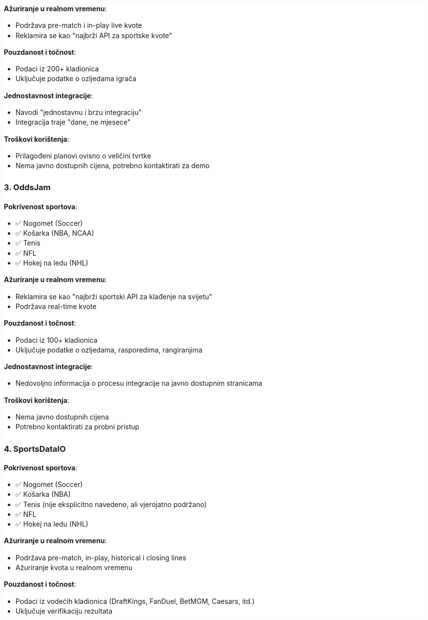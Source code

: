 **Ažuriranje u realnom vremenu**:
- Podržava pre-match i in-play live kvote
- Reklamira se kao "najbrži API za sportske kvote"

**Pouzdanost i točnost**:
- Podaci iz 200+ kladionica
- Uključuje podatke o ozljedama igrača

**Jednostavnost integracije**:
- Navodi "jednostavnu i brzu integraciju"
- Integracija traje "dane, ne mjesece"

**Troškovi korištenja**:
- Prilagođeni planovi ovisno o veličini tvrtke
- Nema javno dostupnih cijena, potrebno kontaktirati za demo

### 3. OddsJam

**Pokrivenost sportova**:
- ✅ Nogomet (Soccer)
- ✅ Košarka (NBA, NCAA)
- ✅ Tenis
- ✅ NFL
- ✅ Hokej na ledu (NHL)

**Ažuriranje u realnom vremenu**:
- Reklamira se kao "najbrži sportski API za klađenje na svijetu"
- Podržava real-time kvote

**Pouzdanost i točnost**:
- Podaci iz 100+ kladionica
- Uključuje podatke o ozljedama, rasporedima, rangiranjima

**Jednostavnost integracije**:
- Nedovoljno informacija o procesu integracije na javno dostupnim stranicama

**Troškovi korištenja**:
- Nema javno dostupnih cijena
- Potrebno kontaktirati za probni pristup

### 4. SportsDataIO

**Pokrivenost sportova**:
- ✅ Nogomet (Soccer)
- ✅ Košarka (NBA)
- ✅ Tenis (nije eksplicitno navedeno, ali vjerojatno podržano)
- ✅ NFL
- ✅ Hokej na ledu (NHL)

**Ažuriranje u realnom vremenu**:
- Podržava pre-match, in-play, historical i closing lines
- Ažuriranje kvota u realnom vremenu

**Pouzdanost i točnost**:
- Podaci iz vodećih kladionica (DraftKings, FanDuel, BetMGM, Caesars, itd.)
- Uključuje verifikaciju rezultata
